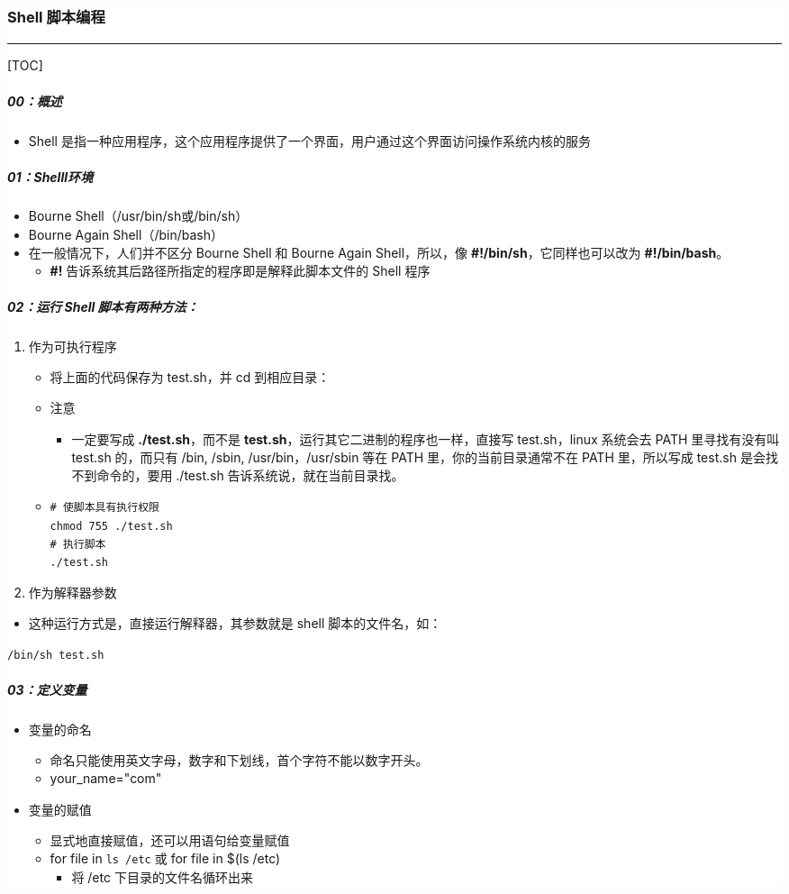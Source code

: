 ### Shell 脚本编程

------

[TOC]



##### 00：概述

- Shell 是指一种应用程序，这个应用程序提供了一个界面，用户通过这个界面访问操作系统内核的服务

##### 01：Shelll环境

- Bourne Shell（/usr/bin/sh或/bin/sh）
- Bourne Again Shell（/bin/bash）
- 在一般情况下，人们并不区分 Bourne Shell 和 Bourne Again Shell，所以，像 **#!/bin/sh**，它同样也可以改为 **#!/bin/bash**。
  - **#!** 告诉系统其后路径所指定的程序即是解释此脚本文件的 Shell 程序

##### 02：运行 Shell 脚本有两种方法：

1. 作为可执行程序

   - 将上面的代码保存为 test.sh，并 cd 到相应目录：

   - 注意

     - 一定要写成 **./test.sh**，而不是 **test.sh**，运行其它二进制的程序也一样，直接写 test.sh，linux 系统会去 PATH 里寻找有没有叫 test.sh 的，而只有 /bin, /sbin, /usr/bin，/usr/sbin 等在 PATH 里，你的当前目录通常不在 PATH 里，所以写成 test.sh 是会找不到命令的，要用 ./test.sh 告诉系统说，就在当前目录找。

   - ```shell
     # 使脚本具有执行权限
     chmod 755 ./test.sh
     # 执行脚本
     ./test.sh
     ```

2. 作为解释器参数

- 这种运行方式是，直接运行解释器，其参数就是 shell 脚本的文件名，如：

```shell
/bin/sh test.sh
```

##### 03：定义变量

- 变量的命名

  - 命名只能使用英文字母，数字和下划线，首个字符不能以数字开头。
  - your_name="com"

- 变量的赋值

  - 显式地直接赋值，还可以用语句给变量赋值
  - for file in `ls /etc` 或 for file in $(ls /etc)
    - 将 /etc 下目录的文件名循环出来

